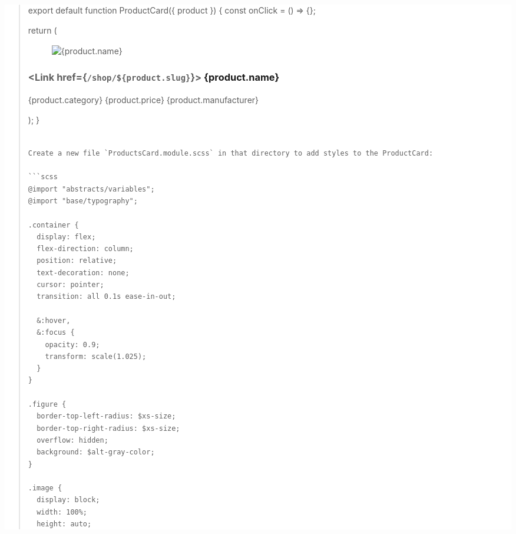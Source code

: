 > export default function ProductCard({ product }) {
>   const onClick = () => {};
>
>   return (
>     <article className={styles.container} onClick={onClick}>
>       <figure className={styles.figure}>
>         <Image
>           className={styles.image}
>           src={product.image}
>           alt={product.name}
>           layout="responsive"
>           width={320}
>           height={240}
>         />
>       </figure>
>       <div className={styles.body}>
>         <h3 className={styles.title}>
>           <Link href={`/shop/${product.slug}`}>
>             <a className={styles.link}>{product.name}</a>
>           </Link>
>         </h3>
>         <p className={styles.info}>
>           <span className={styles.category}>{product.category}</span>
>           <span className={styles.price}>{product.price}</span>
>           <span className={styles.manufacturer}>{product.manufacturer}</span>
>         </p>
>       </div>
>     </article>
>   );
> }
> ```
>
> Create a new file `ProductsCard.module.scss` in that directory to add styles to the ProductCard:
>
> ```scss
> @import "abstracts/variables";
> @import "base/typography";
>
> .container {
>   display: flex;
>   flex-direction: column;
>   position: relative;
>   text-decoration: none;
>   cursor: pointer;
>   transition: all 0.1s ease-in-out;
>
>   &:hover,
>   &:focus {
>     opacity: 0.9;
>     transform: scale(1.025);
>   }
> }
>
> .figure {
>   border-top-left-radius: $xs-size;
>   border-top-right-radius: $xs-size;
>   overflow: hidden;
>   background: $alt-gray-color;
> }
>
> .image {
>   display: block;
>   width: 100%;
>   height: auto;